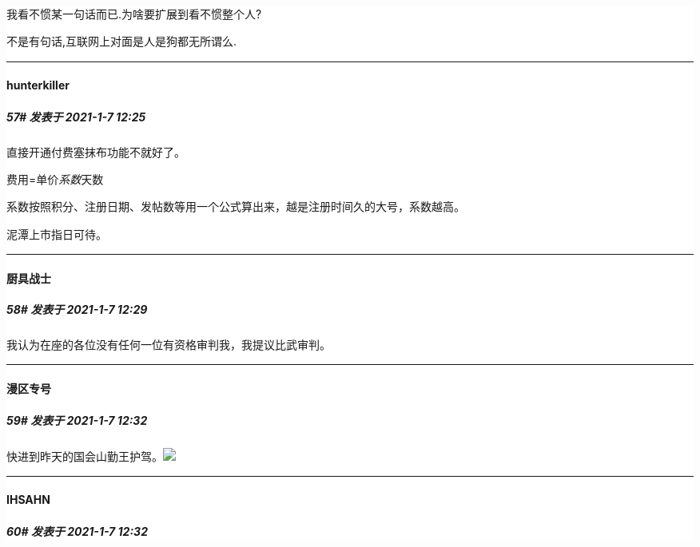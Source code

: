 我看不惯某一句话而已.为啥要扩展到看不惯整个人?


不是有句话,互联网上对面是人是狗都无所谓么.







*****

####  hunterkiller  
##### 57#       发表于 2021-1-7 12:25




直接开通付费塞抹布功能不就好了。


费用=单价*系数*天数


系数按照积分、注册日期、发帖数等用一个公式算出来，越是注册时间久的大号，系数越高。


泥潭上市指日可待。







*****

####  厨具战士  
##### 58#       发表于 2021-1-7 12:29




我认为在座的各位没有任何一位有资格审判我，我提议比武审判。







*****

####  漫区专号  
##### 59#       发表于 2021-1-7 12:32




快进到昨天的国会山勤王护驾。<img src="https://static.saraba1st.com/image/smiley/face2017/067.png" referrerpolicy="no-referrer">







*****

####  IHSAHN  
##### 60#       发表于 2021-1-7 12:32
